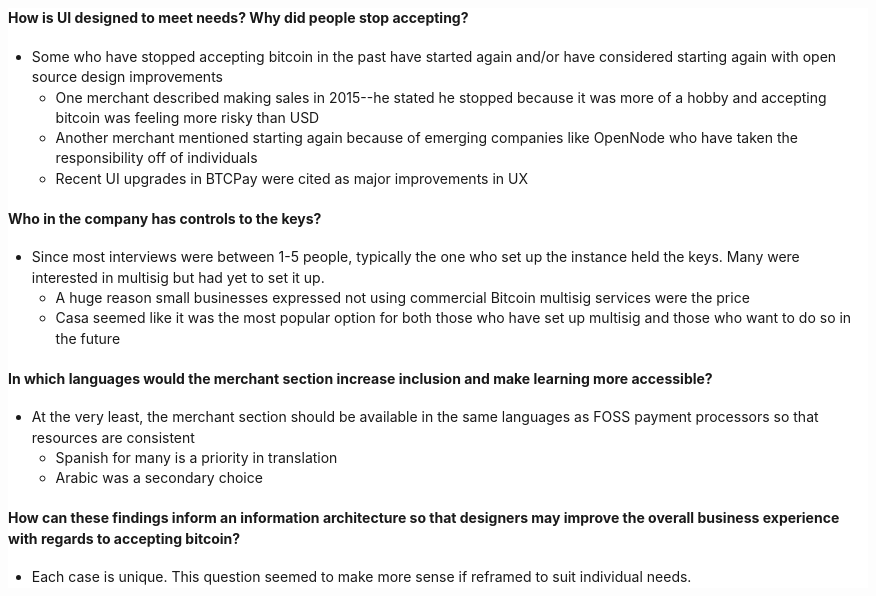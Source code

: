 #### How is UI designed to meet needs? Why did people stop accepting? 

- Some who have stopped accepting bitcoin in the past have started again and/or have considered starting again with open source design improvements
  - One merchant described making sales in 2015--he stated he stopped because it was more of a hobby and accepting bitcoin was feeling more risky than USD
  - Another merchant mentioned starting again because of emerging companies like OpenNode who have taken the responsibility off of individuals
  - Recent UI upgrades in BTCPay were cited as major improvements in UX

#### Who in the company has controls to the keys?

- Since most interviews were between 1-5 people, typically the one who set up the instance held the keys. Many were interested in multisig but had yet to set it up.
	- A huge reason small businesses expressed not using commercial Bitcoin multisig services were the price
	- Casa seemed like it was the most popular option for both those who have set up multisig and those who want to do so in the future

#### In which languages would the merchant section increase inclusion and make learning more accessible?

- At the very least, the merchant section should be available in the same languages as FOSS payment processors so that resources are consistent
	- Spanish for many is a priority in translation
	- Arabic was a secondary choice

#### How can these findings inform an information architecture so that designers may improve the overall business experience with regards to accepting bitcoin?

- Each case is unique. This question seemed to make more sense if reframed to suit individual needs.
